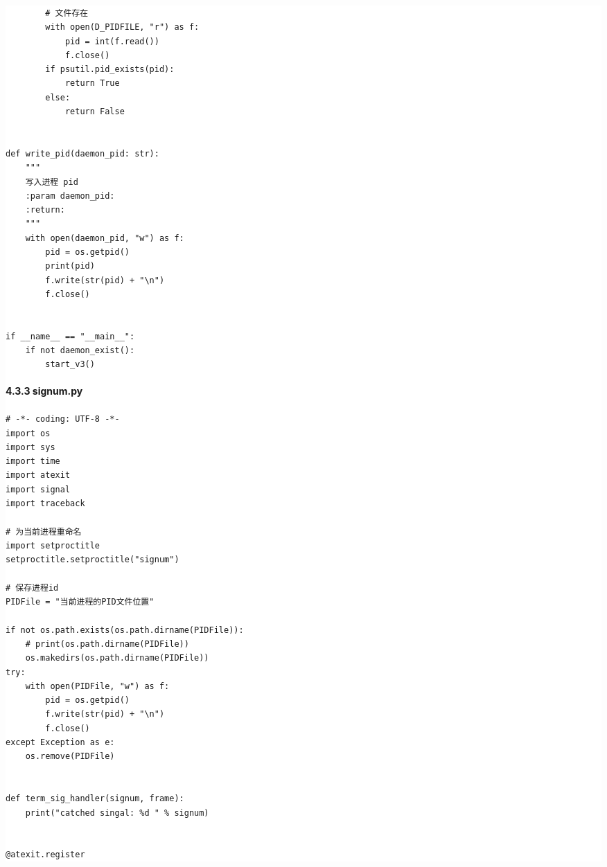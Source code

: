 ```shell
        # 文件存在
        with open(D_PIDFILE, "r") as f:
            pid = int(f.read())
            f.close()
        if psutil.pid_exists(pid):
            return True
        else:
            return False


def write_pid(daemon_pid: str):
    """
    写入进程 pid
    :param daemon_pid:
    :return:
    """
    with open(daemon_pid, "w") as f:
        pid = os.getpid()
        print(pid)
        f.write(str(pid) + "\n")
        f.close()


if __name__ == "__main__":
    if not daemon_exist():
        start_v3()

```

#### 4.3.3 signum.py

```
# -*- coding: UTF-8 -*-
import os
import sys
import time
import atexit
import signal
import traceback

# 为当前进程重命名
import setproctitle
setproctitle.setproctitle("signum")

# 保存进程id
PIDFile = "当前进程的PID文件位置"

if not os.path.exists(os.path.dirname(PIDFile)):
    # print(os.path.dirname(PIDFile))
    os.makedirs(os.path.dirname(PIDFile))
try:
    with open(PIDFile, "w") as f:
        pid = os.getpid()
        f.write(str(pid) + "\n")
        f.close()
except Exception as e:
    os.remove(PIDFile)


def term_sig_handler(signum, frame):
    print("catched singal: %d " % signum)


@atexit.register
```